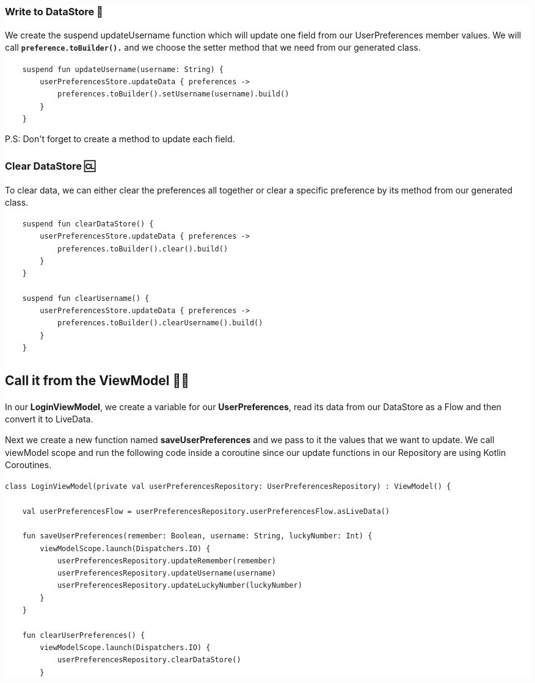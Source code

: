 ### Write to DataStore 📝

We create the suspend updateUsername function which will update one field from our UserPreferences member values. We will call **`preference.toBuilder().`** and we choose the setter method that we need from our generated class.

<script src="https://gist.github.com/yalematta/8df794025887336597365c5558a820d7.js"></script>

```
    suspend fun updateUsername(username: String) {
        userPreferencesStore.updateData { preferences ->
            preferences.toBuilder().setUsername(username).build()
        }
    }
```

P.S: Don't forget to create a method to update each field.

### Clear DataStore 🆑

To clear data, we can either clear the preferences all together or clear a specific preference by its method from our generated class.

<script src="https://gist.github.com/yalematta/47c77317f29dee5b1a047bee985898c8.js"></script>

```
    suspend fun clearDataStore() {
        userPreferencesStore.updateData { preferences ->
            preferences.toBuilder().clear().build()
        }
    }

    suspend fun clearUsername() {
        userPreferencesStore.updateData { preferences ->
            preferences.toBuilder().clearUsername().build()
        }
    }
```

## Call it from the ViewModel 🤙🏼

In our **LoginViewModel**, we create a variable for our **UserPreferences**, read its data from our DataStore as a Flow and then convert it to LiveData.

Next we create a new function named **saveUserPreferences** and we pass to it the values that we want to update. We call viewModel scope and run the following code inside a coroutine since our update functions in our Repository are using Kotlin Coroutines.

<script src="https://gist.github.com/yalematta/0ca185c7acc4ef45b170cfa476946d5f.js"></script>

```
class LoginViewModel(private val userPreferencesRepository: UserPreferencesRepository) : ViewModel() {

    val userPreferencesFlow = userPreferencesRepository.userPreferencesFlow.asLiveData()

    fun saveUserPreferences(remember: Boolean, username: String, luckyNumber: Int) {
        viewModelScope.launch(Dispatchers.IO) {
            userPreferencesRepository.updateRemember(remember)
            userPreferencesRepository.updateUsername(username)
            userPreferencesRepository.updateLuckyNumber(luckyNumber)
        }
    }

    fun clearUserPreferences() {
        viewModelScope.launch(Dispatchers.IO) {
            userPreferencesRepository.clearDataStore()
        }
```